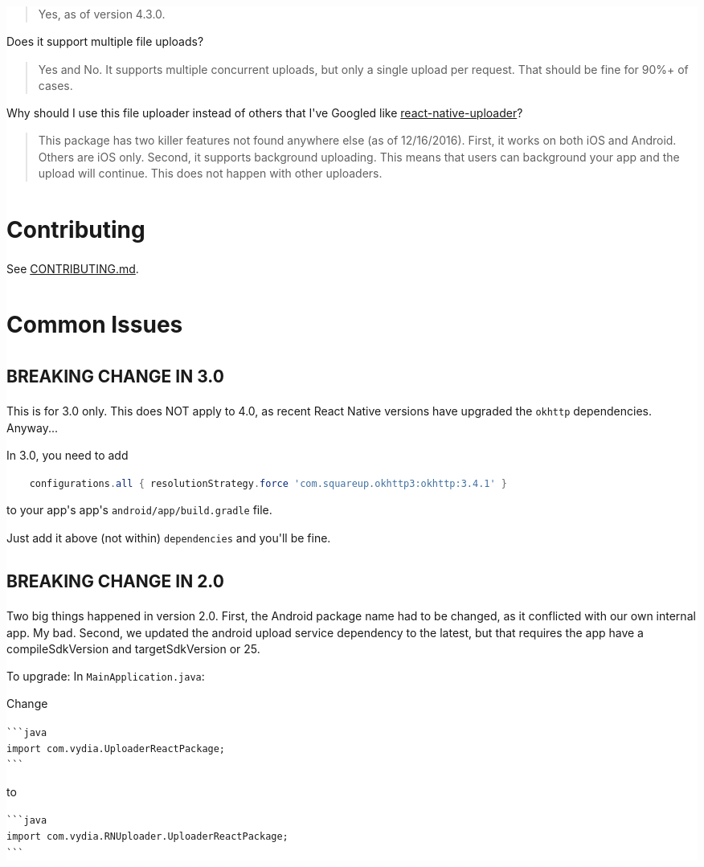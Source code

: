 > Yes, as of version 4.3.0.

Does it support multiple file uploads?

> Yes and No. It supports multiple concurrent uploads, but only a single upload per request. That should be fine for 90%+ of cases.

Why should I use this file uploader instead of others that I've Googled like [react-native-uploader](https://github.com/aroth/react-native-uploader)?

> This package has two killer features not found anywhere else (as of 12/16/2016). First, it works on both iOS and Android. Others are iOS only. Second, it supports background uploading. This means that users can background your app and the upload will continue. This does not happen with other uploaders.

# Contributing

See [CONTRIBUTING.md](./CONTRIBUTING.md).

# Common Issues

## BREAKING CHANGE IN 3.0

This is for 3.0 only. This does NOT apply to 4.0, as recent React Native versions have upgraded the `okhttp` dependencies. Anyway...

In 3.0, you need to add

```gradle
    configurations.all { resolutionStrategy.force 'com.squareup.okhttp3:okhttp:3.4.1' }
```

to your app's app's `android/app/build.gradle` file.

Just add it above (not within) `dependencies` and you'll be fine.

## BREAKING CHANGE IN 2.0

Two big things happened in version 2.0. First, the Android package name had to be changed, as it conflicted with our own internal app. My bad. Second, we updated the android upload service dependency to the latest, but that requires the app have a compileSdkVersion and targetSdkVersion or 25.

To upgrade:
In `MainApplication.java`:

Change

    ```java
    import com.vydia.UploaderReactPackage;
    ```

to

    ```java
    import com.vydia.RNUploader.UploaderReactPackage;
    ```

